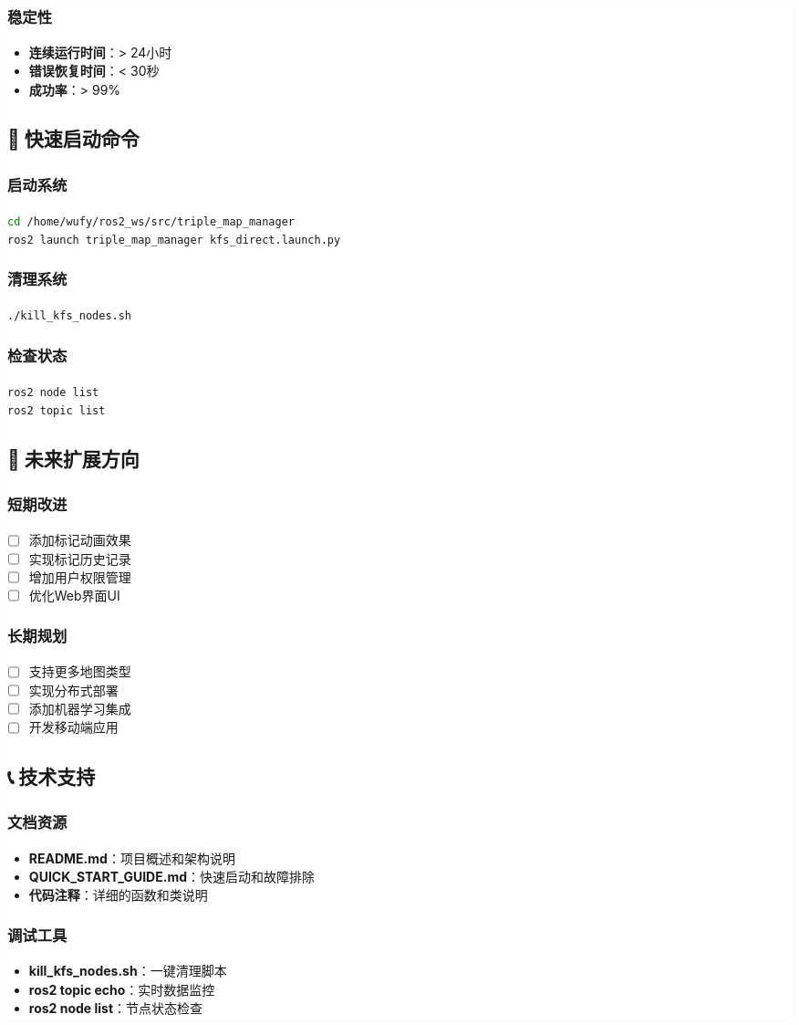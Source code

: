 ### 稳定性
- **连续运行时间**：> 24小时
- **错误恢复时间**：< 30秒
- **成功率**：> 99%

## 🚀 快速启动命令

### 启动系统
```bash
cd /home/wufy/ros2_ws/src/triple_map_manager
ros2 launch triple_map_manager kfs_direct.launch.py
```

### 清理系统
```bash
./kill_kfs_nodes.sh
```

### 检查状态
```bash
ros2 node list
ros2 topic list
```

## 🔮 未来扩展方向

### 短期改进
- [ ] 添加标记动画效果
- [ ] 实现标记历史记录
- [ ] 增加用户权限管理
- [ ] 优化Web界面UI

### 长期规划
- [ ] 支持更多地图类型
- [ ] 实现分布式部署
- [ ] 添加机器学习集成
- [ ] 开发移动端应用

## 📞 技术支持

### 文档资源
- **README.md**：项目概述和架构说明
- **QUICK_START_GUIDE.md**：快速启动和故障排除
- **代码注释**：详细的函数和类说明

### 调试工具
- **kill_kfs_nodes.sh**：一键清理脚本
- **ros2 topic echo**：实时数据监控
- **ros2 node list**：节点状态检查
